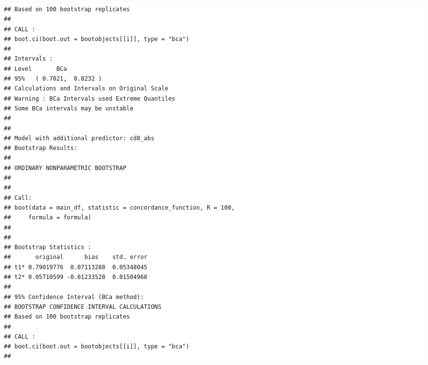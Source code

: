     ## Based on 100 bootstrap replicates
    ## 
    ## CALL : 
    ## boot.ci(boot.out = bootobjects[[i]], type = "bca")
    ## 
    ## Intervals : 
    ## Level       BCa          
    ## 95%   ( 0.7021,  0.8232 )  
    ## Calculations and Intervals on Original Scale
    ## Warning : BCa Intervals used Extreme Quantiles
    ## Some BCa intervals may be unstable
    ## 
    ## 
    ## Model with additional predictor: cd8_abs 
    ## Bootstrap Results:
    ## 
    ## ORDINARY NONPARAMETRIC BOOTSTRAP
    ## 
    ## 
    ## Call:
    ## boot(data = main_df, statistic = concordance_function, R = 100, 
    ##     formula = formula)
    ## 
    ## 
    ## Bootstrap Statistics :
    ##       original      bias    std. error
    ## t1* 0.79019776  0.07113288  0.05348045
    ## t2* 0.05710599 -0.01233528  0.01504968
    ## 
    ## 95% Confidence Interval (BCa method):
    ## BOOTSTRAP CONFIDENCE INTERVAL CALCULATIONS
    ## Based on 100 bootstrap replicates
    ## 
    ## CALL : 
    ## boot.ci(boot.out = bootobjects[[i]], type = "bca")
    ## 